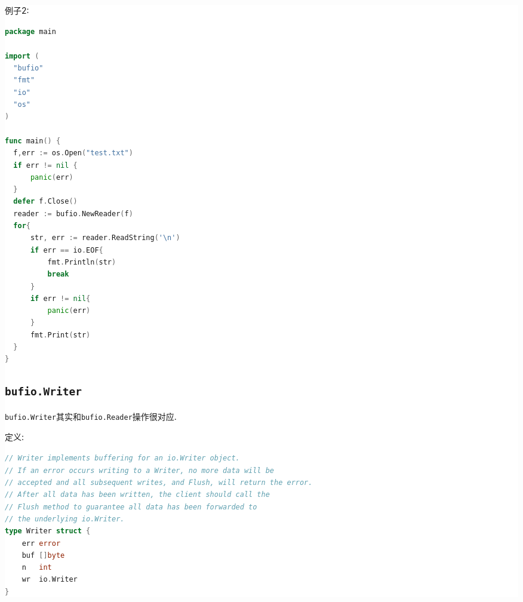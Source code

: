   ```go
  ```

  例子2:

  ```go
  package main
  
  import (
  	"bufio"
  	"fmt"
  	"io"
  	"os"
  )
  
  func main() {
  	f,err := os.Open("test.txt")
  	if err != nil {
  		panic(err)
  	}
  	defer f.Close()
  	reader := bufio.NewReader(f)
  	for{
  		str, err := reader.ReadString('\n')
  		if err == io.EOF{
  			fmt.Println(str)
  			break
  		}
  		if err != nil{
  			panic(err)
  		}
  		fmt.Print(str)
  	}
  }
  ```

## `bufio.Writer`

`bufio.Writer`其实和`bufio.Reader`操作很对应.

定义:

```go
// Writer implements buffering for an io.Writer object.
// If an error occurs writing to a Writer, no more data will be
// accepted and all subsequent writes, and Flush, will return the error.
// After all data has been written, the client should call the
// Flush method to guarantee all data has been forwarded to
// the underlying io.Writer.
type Writer struct {
	err error
	buf []byte
	n   int
	wr  io.Writer
}
```
